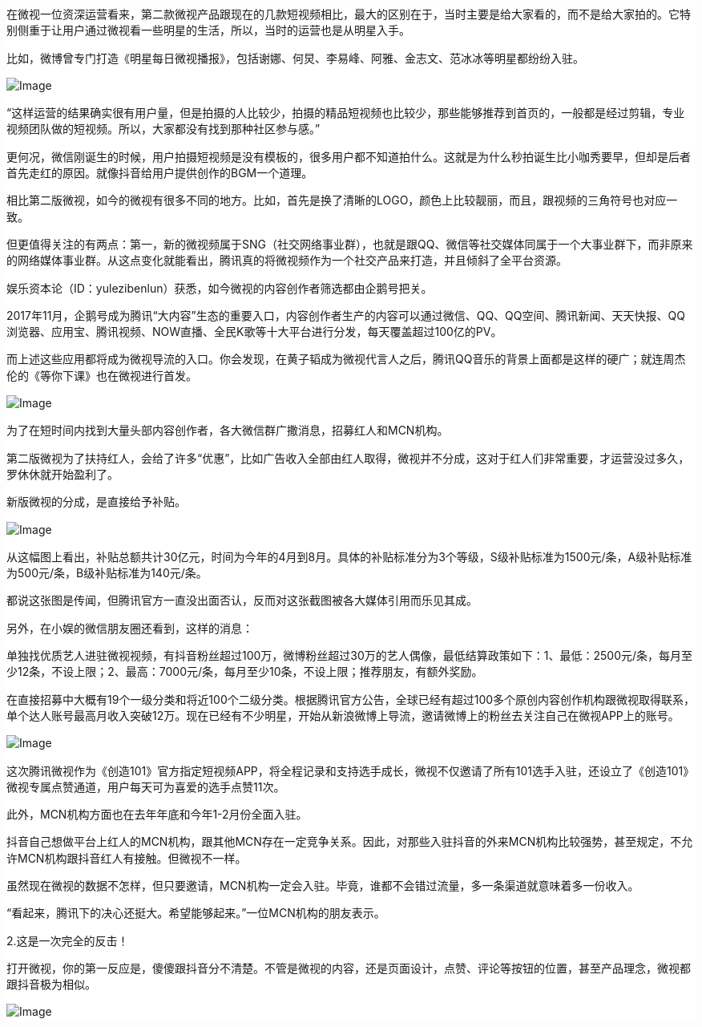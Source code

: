 在微视一位资深运营看来，第二款微视产品跟现在的几款短视频相比，最大的区别在于，当时主要是给大家看的，而不是给大家拍的。它特别侧重于让用户通过微视看一些明星的生活，所以，当时的运营也是从明星入手。

比如，微博曾专门打造《明星每日微视播报》，包括谢娜、何炅、李易峰、阿雅、金志文、范冰冰等明星都纷纷入驻。

![Image](http://p3.pstatp.com/large/pgc-image/1524527505462e102099d57)

“这样运营的结果确实很有用户量，但是拍摄的人比较少，拍摄的精品短视频也比较少，那些能够推荐到首页的，一般都是经过剪辑，专业视频团队做的短视频。所以，大家都没有找到那种社区参与感。”

更何况，微信刚诞生的时候，用户拍摄短视频是没有模板的，很多用户都不知道拍什么。这就是为什么秒拍诞生比小咖秀要早，但却是后者首先走红的原因。就像抖音给用户提供创作的BGM一个道理。

相比第二版微视，如今的微视有很多不同的地方。比如，首先是换了清晰的LOGO，颜色上比较靓丽，而且，跟视频的三角符号也对应一致。

但更值得关注的有两点：第一，新的微视频属于SNG（社交网络事业群），也就是跟QQ、微信等社交媒体同属于一个大事业群下，而非原来的网络媒体事业群。从这点变化就能看出，腾讯真的将微视频作为一个社交产品来打造，并且倾斜了全平台资源。

娱乐资本论（ID：yulezibenlun）获悉，如今微视的内容创作者筛选都由企鹅号把关。

2017年11月，企鹅号成为腾讯“大内容”生态的重要入口，内容创作者生产的内容可以通过微信、QQ、QQ空间、腾讯新闻、天天快报、QQ浏览器、应用宝、腾讯视频、NOW直播、全民K歌等十大平台进行分发，每天覆盖超过100亿的PV。

而上述这些应用都将成为微视导流的入口。你会发现，在黄子韬成为微视代言人之后，腾讯QQ音乐的背景上面都是这样的硬广；就连周杰伦的《等你下课》也在微视进行首发。

![Image](http://p9.pstatp.com/large/pgc-image/1524527505467a1b5af1a3d)

为了在短时间内找到大量头部内容创作者，各大微信群广撒消息，招募红人和MCN机构。

第二版微视为了扶持红人，会给了许多“优惠”，比如广告收入全部由红人取得，微视并不分成，这对于红人们非常重要，才运营没过多久，罗休休就开始盈利了。

新版微视的分成，是直接给予补贴。

![Image](http://p3.pstatp.com/large/pgc-image/152452750568729d34158b0)

从这幅图上看出，补贴总额共计30亿元，时间为今年的4月到8月。具体的补贴标准分为3个等级，S级补贴标准为1500元/条，A级补贴标准为500元/条，B级补贴标准为140元/条。

都说这张图是传闻，但腾讯官方一直没出面否认，反而对这张截图被各大媒体引用而乐见其成。

另外，在小娱的微信朋友圈还看到，这样的消息：

单独找优质艺人进驻微视视频，有抖音粉丝超过100万，微博粉丝超过30万的艺人偶像，最低结算政策如下：1、最低：2500元/条，每月至少12条，不设上限；2、最高：7000元/条，每月至少10条，不设上限；推荐朋友，有额外奖励。

在直接招募中大概有19个一级分类和将近100个二级分类。根据腾讯官方公告，全球已经有超过100多个原创内容创作机构跟微视取得联系，单个达人账号最高月收入突破12万。现在已经有不少明星，开始从新浪微博上导流，邀请微博上的粉丝去关注自己在微视APP上的账号。

![Image](http://p3.pstatp.com/large/pgc-image/152452750583370a2576018)

这次腾讯微视作为《创造101》官方指定短视频APP，将全程记录和支持选手成长，微视不仅邀请了所有101选手入驻，还设立了《创造101》 微视专属点赞通道，用户每天可为喜爱的选手点赞11次。

此外，MCN机构方面也在去年年底和今年1-2月份全面入驻。

抖音自己想做平台上红人的MCN机构，跟其他MCN存在一定竞争关系。因此，对那些入驻抖音的外来MCN机构比较强势，甚至规定，不允许MCN机构跟抖音红人有接触。但微视不一样。

虽然现在微视的数据不怎样，但只要邀请，MCN机构一定会入驻。毕竟，谁都不会错过流量，多一条渠道就意味着多一份收入。

“看起来，腾讯下的决心还挺大。希望能够起来。”一位MCN机构的朋友表示。

2.这是一次完全的反击！

打开微视，你的第一反应是，傻傻跟抖音分不清楚。不管是微视的内容，还是页面设计，点赞、评论等按钮的位置，甚至产品理念，微视都跟抖音极为相似。

![Image](http://p3.pstatp.com/large/pgc-image/15245275059752d92b7be67)
